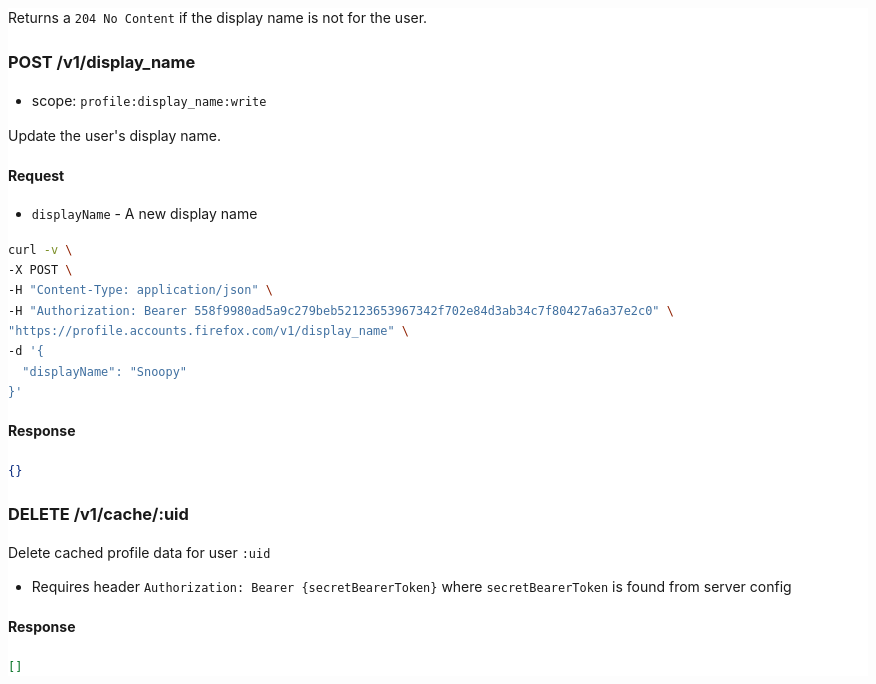Returns a `204 No Content` if the display name is not for the user.

### POST /v1/display_name

- scope: `profile:display_name:write`

Update the user's display name.

#### Request

- `displayName` - A new display name

```sh
curl -v \
-X POST \
-H "Content-Type: application/json" \
-H "Authorization: Bearer 558f9980ad5a9c279beb52123653967342f702e84d3ab34c7f80427a6a37e2c0" \
"https://profile.accounts.firefox.com/v1/display_name" \
-d '{
  "displayName": "Snoopy"
}'
```

#### Response

```json
{}
```

### DELETE /v1/cache/:uid

Delete cached profile data for user `:uid`

- Requires header `Authorization: Bearer {secretBearerToken}` where `secretBearerToken` is found from server config

#### Response

```json
[]
```

[profile]: #get-v1profile
[email]: #get-v1email
[uid]: #get-v1uid
[avatar]: #get-v1avatar
[avatar-post]: #post-v1avatar
[upload]: #post-v1avatarupload
[delete]: #delete-v1avatarid
[display_name]: #get-v1display_name
[display_name-post]: #post-v1display_name
[oauth]: https://github.com/mozilla/fxa-oauth-server
[cache_delete]: #delete-v1cache:uid
